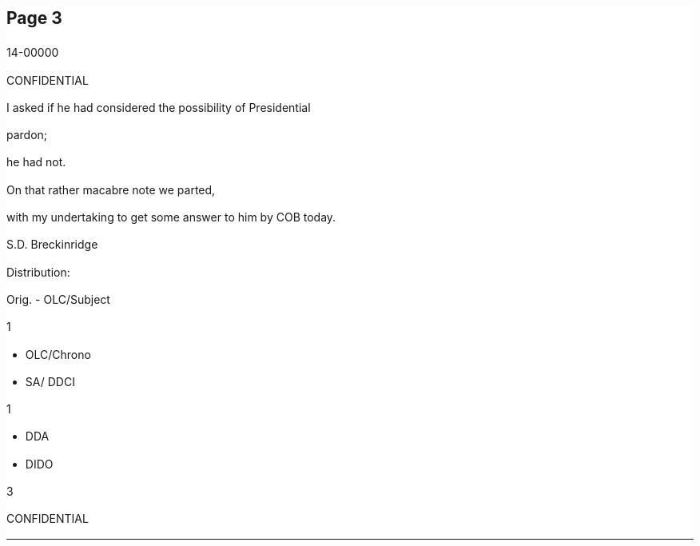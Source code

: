 
## Page 3

14-00000

CONFIDENTIAL

I asked if he had considered the possibility of Presidential

pardon;

he had not.

On that rather macabre note we parted,

with my undertaking to get some answer to him by COB today.

S.D. Breckinridge

Distribution:

Orig. - OLC/Subject

1

- OLC/Chrono

- SA/ DDCI

1

- DDA

- DIDO

3

CONFIDENTIAL

---


